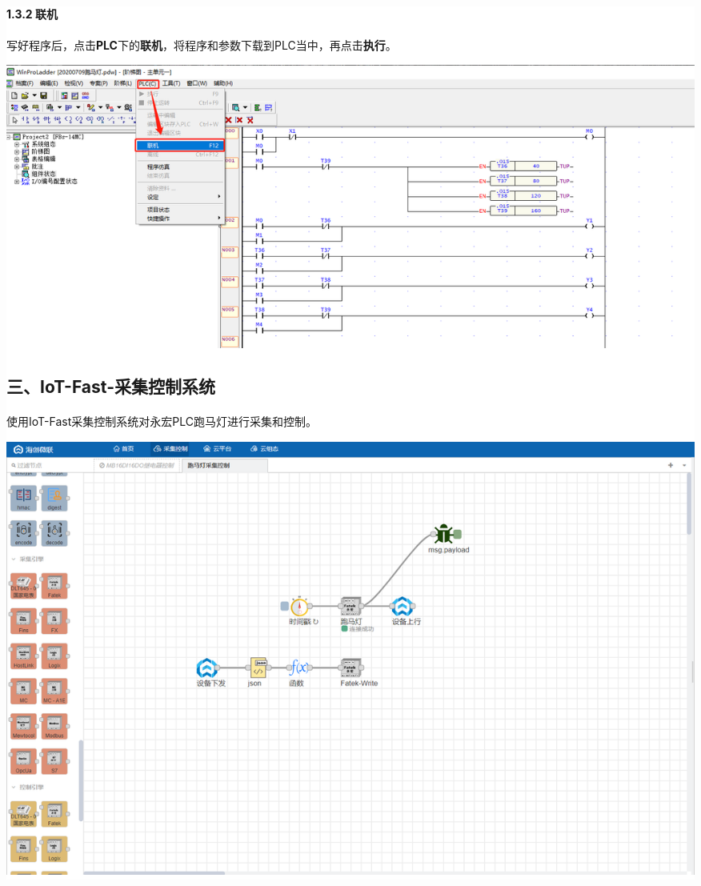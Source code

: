 #### 1.3.2 联机
写好程序后，点击**PLC**下的**联机**，将程序和参数下载到PLC当中，再点击**执行**。

![20200730170823.png](./img/GnzDTEvdxjTOFvek/1597367844090-63df3638-9fca-4298-9a4d-46fdb6903a51-236380.png)

## 三、IoT-Fast-采集控制系统
使用IoT-Fast采集控制系统对永宏PLC跑马灯进行采集和控制。

![20220507101951.png](./img/GnzDTEvdxjTOFvek/1651906912320-07c63d9c-d1c9-4cbc-b897-5b61bc0c1df8-771758.png)
